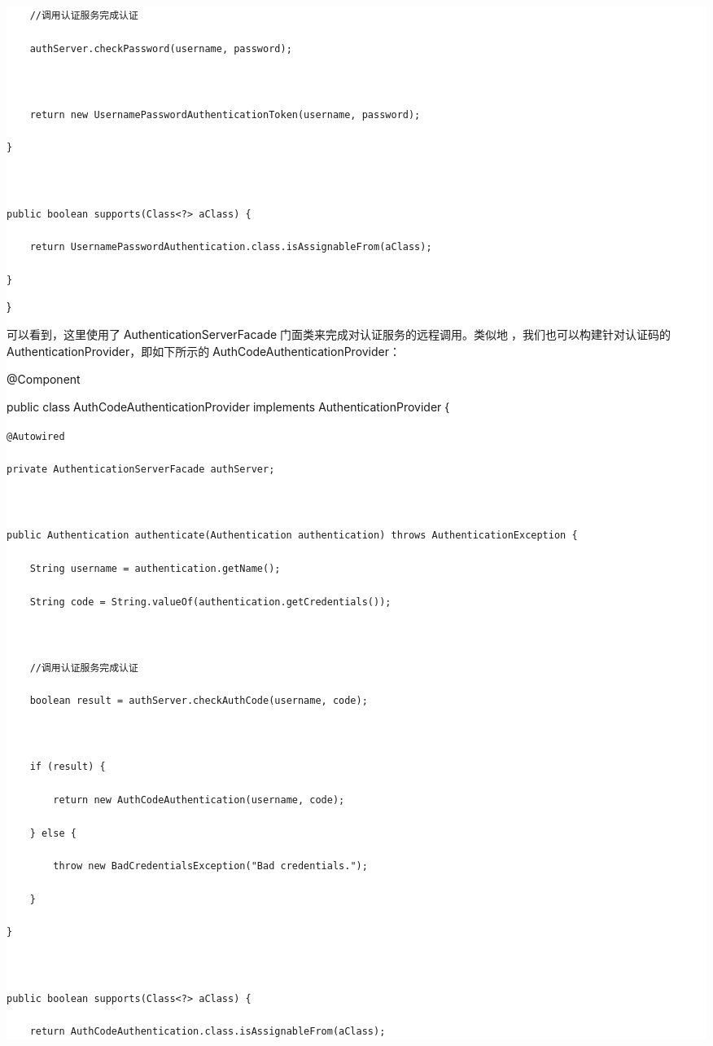         

        //调用认证服务完成认证

        authServer.checkPassword(username, password);

 

        return new UsernamePasswordAuthenticationToken(username, password);

    }

 

    public boolean supports(Class<?> aClass) {

        return UsernamePasswordAuthentication.class.isAssignableFrom(aClass);

    }

}


可以看到，这里使用了 AuthenticationServerFacade 门面类来完成对认证服务的远程调用。类似地 ，我们也可以构建针对认证码的 AuthenticationProvider，即如下所示的 AuthCodeAuthenticationProvider：

@Component

public class AuthCodeAuthenticationProvider implements AuthenticationProvider {

 

    @Autowired

    private AuthenticationServerFacade authServer;

 

    public Authentication authenticate(Authentication authentication) throws AuthenticationException {

        String username = authentication.getName();

        String code = String.valueOf(authentication.getCredentials());

        

        //调用认证服务完成认证

        boolean result = authServer.checkAuthCode(username, code);

 

        if (result) {

            return new AuthCodeAuthentication(username, code);

        } else {

            throw new BadCredentialsException("Bad credentials.");

        }

    }

 

    public boolean supports(Class<?> aClass) {

        return AuthCodeAuthentication.class.isAssignableFrom(aClass);
